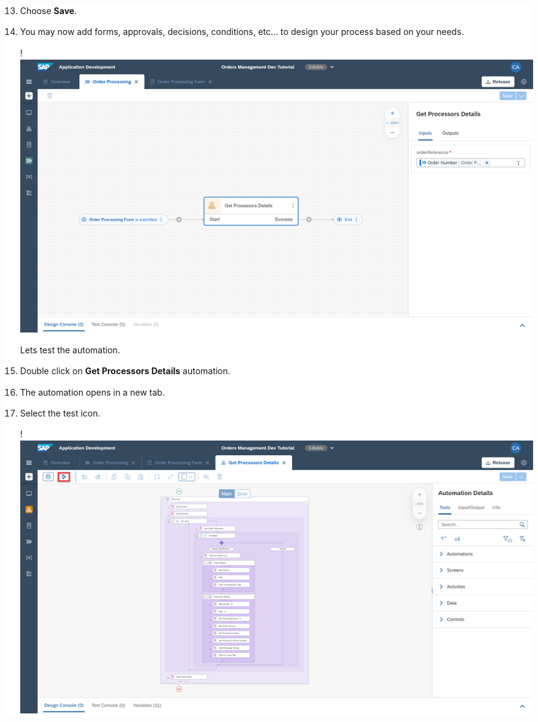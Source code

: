 13. Choose **Save**.

14. You may now add forms, approvals, decisions, conditions, etc... to design your process based on your needs.

    !![Process Final](21-process.png)

    Lets test the automation.

15. Double click on **Get Processors Details** automation.

16. The automation opens in a new tab.

17. Select the test icon.

    !![Test Automation](22-testAutomation.png)
